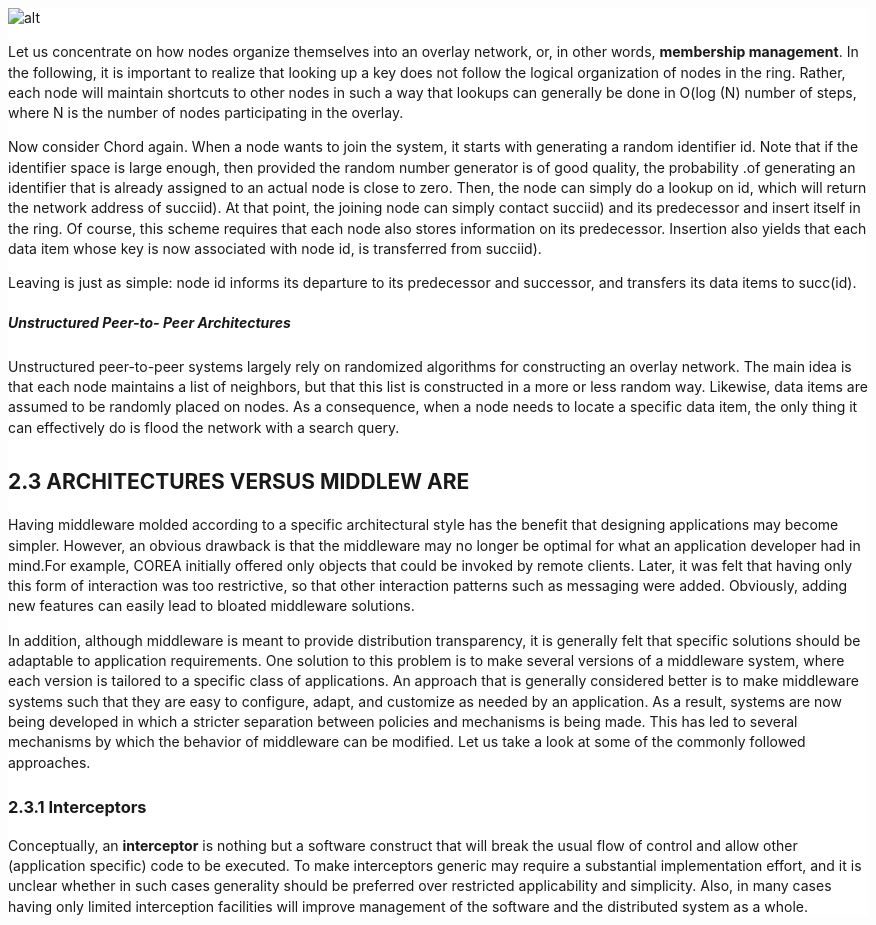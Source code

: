 ![alt](http://slideplayer.com/slide/5697608/18/images/32/Structured+Peer-to-Peer+Architectures.jpg)

Let us concentrate on how nodes organize themselves into an overlay network, or, in other words, __membership management__. In the following, it is important to realize that looking up a key does not follow the logical organization of nodes in the ring. Rather, each node will maintain shortcuts to other nodes in such a way that lookups can generally be done in O(log (N) number of steps, where N is the number of nodes participating in the overlay.

Now consider Chord again. When a node wants to join the system, it starts with generating a random identifier id. Note that if the identifier space is large enough, then provided the random number generator is of good quality, the probability .of generating an identifier that is already assigned to an actual node is close to zero. Then, the node can simply do a lookup on id, which will return the network address of succiid). At that point, the joining node can simply contact succiid) and its predecessor and insert itself in the ring. Of course, this scheme requires that each node also stores information on its predecessor. Insertion also yields that each data item whose key is now associated with node id, is transferred from succiid).

Leaving is just as simple: node id informs its departure to its predecessor and successor, and transfers its data items to succ(id).

##### Unstructured Peer-to- Peer Architectures

Unstructured peer-to-peer systems largely rely on randomized algorithms for constructing an overlay network. The main idea is that each node maintains a list of neighbors, but that this list is constructed in a more or less random way. Likewise, data items are assumed to be randomly placed on nodes. As a consequence, when a node needs to locate a specific data item, the only thing it can effectively do is flood the network with a search query.

## 2.3 ARCHITECTURES VERSUS MIDDLEW ARE

Having middleware molded according to a specific architectural style has the benefit that designing applications may become simpler. However, an obvious drawback is that the middleware may no longer be optimal for what an application developer had in mind.For example, COREA initially offered only objects that could be invoked by remote clients. Later, it was felt that having only this form of interaction was too restrictive, so that other interaction patterns such as messaging were added. Obviously, adding new features can easily lead to bloated middleware solutions. 

In addition, although middleware is meant to provide distribution transparency, it is generally felt that specific solutions should be adaptable to application requirements. One solution to this problem is to make several versions of a middleware system, where each version is tailored to a specific class of applications. An approach that is generally considered better is to make middleware systems such that they are easy to configure, adapt, and customize as needed by an application. As a result, systems are now being developed in which a stricter separation between policies and mechanisms is being made. This has led to several mechanisms by which the behavior of middleware can be modified. Let us take a look at some of the commonly followed approaches.

### 2.3.1 Interceptors

Conceptually, an __interceptor__ is nothing but a software construct that will break the usual flow of control and allow other (application specific) code to be executed. To make interceptors generic may require a substantial implementation effort, and it is unclear whether in such cases generality should be preferred over restricted applicability and simplicity. Also, in many cases having only limited interception facilities will improve management of the software and the distributed system as a whole.
